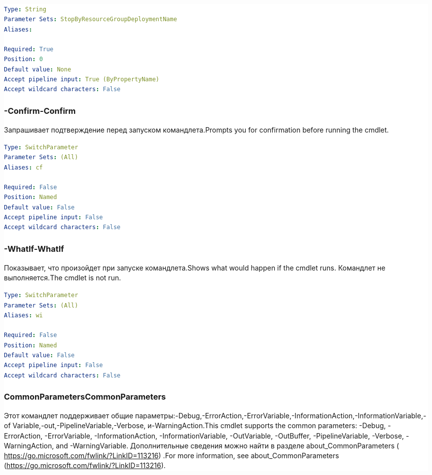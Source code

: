 ```yaml
Type: String
Parameter Sets: StopByResourceGroupDeploymentName
Aliases:

Required: True
Position: 0
Default value: None
Accept pipeline input: True (ByPropertyName)
Accept wildcard characters: False
```

### <span data-ttu-id="3ce81-137">-Confirm</span><span class="sxs-lookup"><span data-stu-id="3ce81-137">-Confirm</span></span>
<span data-ttu-id="3ce81-138">Запрашивает подтверждение перед запуском командлета.</span><span class="sxs-lookup"><span data-stu-id="3ce81-138">Prompts you for confirmation before running the cmdlet.</span></span>

```yaml
Type: SwitchParameter
Parameter Sets: (All)
Aliases: cf

Required: False
Position: Named
Default value: False
Accept pipeline input: False
Accept wildcard characters: False
```

### <span data-ttu-id="3ce81-139">-WhatIf</span><span class="sxs-lookup"><span data-stu-id="3ce81-139">-WhatIf</span></span>
<span data-ttu-id="3ce81-140">Показывает, что произойдет при запуске командлета.</span><span class="sxs-lookup"><span data-stu-id="3ce81-140">Shows what would happen if the cmdlet runs.</span></span>
<span data-ttu-id="3ce81-141">Командлет не выполняется.</span><span class="sxs-lookup"><span data-stu-id="3ce81-141">The cmdlet is not run.</span></span>

```yaml
Type: SwitchParameter
Parameter Sets: (All)
Aliases: wi

Required: False
Position: Named
Default value: False
Accept pipeline input: False
Accept wildcard characters: False
```

### <span data-ttu-id="3ce81-142">CommonParameters</span><span class="sxs-lookup"><span data-stu-id="3ce81-142">CommonParameters</span></span>
<span data-ttu-id="3ce81-143">Этот командлет поддерживает общие параметры:-Debug,-ErrorAction,-ErrorVariable,-InformationAction,-InformationVariable,-of Variable,-out,-PipelineVariable,-Verbose, и-WarningAction.</span><span class="sxs-lookup"><span data-stu-id="3ce81-143">This cmdlet supports the common parameters: -Debug, -ErrorAction, -ErrorVariable, -InformationAction, -InformationVariable, -OutVariable, -OutBuffer, -PipelineVariable, -Verbose, -WarningAction, and -WarningVariable.</span></span> <span data-ttu-id="3ce81-144">Дополнительные сведения можно найти в разделе about_CommonParameters ( https://go.microsoft.com/fwlink/?LinkID=113216) .</span><span class="sxs-lookup"><span data-stu-id="3ce81-144">For more information, see about_CommonParameters (https://go.microsoft.com/fwlink/?LinkID=113216).</span></span>
